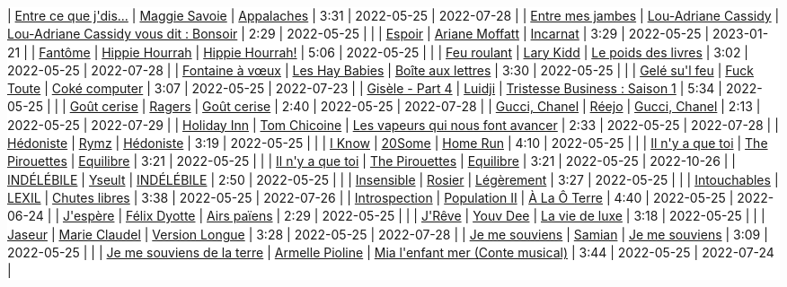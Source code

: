 | [Entre ce que j'dis...](https://open.spotify.com/track/3NxTgCKrntVPsM0u5V4Crn) | [Maggie Savoie](https://open.spotify.com/artist/3U1HJVYm4Z3G59ldoODMmA) | [Appalaches](https://open.spotify.com/album/2eq8zH8ZO19shABNzBX9qT) | 3:31 | 2022-05-25 | 2022-07-28 |
| [Entre mes jambes](https://open.spotify.com/track/2jnzN5bQk8zM6lWm0lKu4n) | [Lou\-Adriane Cassidy](https://open.spotify.com/artist/1M8BgMq8VcOlovA92xpxKt) | [Lou\-Adriane Cassidy vous dit : Bonsoir](https://open.spotify.com/album/6UEj0UFeDADuPxGYXuANV7) | 2:29 | 2022-05-25 |  |
| [Espoir](https://open.spotify.com/track/6wUL2qBFXtycEgsoMrRjce) | [Ariane Moffatt](https://open.spotify.com/artist/5x9UA1g9OYt1wCyPb0YN8l) | [Incarnat](https://open.spotify.com/album/7MHCdhvoWFGcKSnuqp5dOS) | 3:29 | 2022-05-25 | 2023-01-21 |
| [Fantôme](https://open.spotify.com/track/0ZnswvbOB3b5i4N5so9dad) | [Hippie Hourrah](https://open.spotify.com/artist/3bleTECnmOHmAXDHp057aj) | [Hippie Hourrah!](https://open.spotify.com/album/28zKoIAguk9AaZWVChjg5J) | 5:06 | 2022-05-25 |  |
| [Feu roulant](https://open.spotify.com/track/6j0fokyjEaCo1JAiB4NxEh) | [Lary Kidd](https://open.spotify.com/artist/1dHfOiwJsDtNzIIrsQgXtX) | [Le poids des livres](https://open.spotify.com/album/2YrH5m1lyfJQdN2tTB7RMC) | 3:02 | 2022-05-25 | 2022-07-28 |
| [Fontaine à vœux](https://open.spotify.com/track/22zJbNjvH4ZFplXfypE9Yo) | [Les Hay Babies](https://open.spotify.com/artist/19MYB7a3GOTcbnZrl7juwx) | [Boîte aux lettres](https://open.spotify.com/album/4Ziyy1jo91GImMnuTHtU19) | 3:30 | 2022-05-25 |  |
| [Gelé su'l feu](https://open.spotify.com/track/2oxwXUbPkkq2Jy47kmRHcb) | [Fuck Toute](https://open.spotify.com/artist/2m1BD3CySkF2gBV9wVKNik) | [Coké computer](https://open.spotify.com/album/0KNO3Q60JAe0xrttY8ebiu) | 3:07 | 2022-05-25 | 2022-07-23 |
| [Gisèle \- Part 4](https://open.spotify.com/track/6ZAoS3dnU1Hha59H3Fxw6L) | [Luidji](https://open.spotify.com/artist/3bRGJQd7b4lE3ZAEMfOXJp) | [Tristesse Business : Saison 1](https://open.spotify.com/album/2rYWseZkKpXd63uixoE0m0) | 5:34 | 2022-05-25 |  |
| [Goût cerise](https://open.spotify.com/track/6De4pSjXtfFzde6rspWLcG) | [Ragers](https://open.spotify.com/artist/2wiOxdl6V7nqiCBdiFUIuH) | [Goût cerise](https://open.spotify.com/album/3ENKGW96VRIKskKYjqqS0O) | 2:40 | 2022-05-25 | 2022-07-28 |
| [Gucci, Chanel](https://open.spotify.com/track/15HDG2RFHASg5citb8CGqN) | [Réejo](https://open.spotify.com/artist/0NATGrD6MxqX3q23GqnW0k) | [Gucci, Chanel](https://open.spotify.com/album/0qoC5fTTM48wh4MSzAsFgY) | 2:13 | 2022-05-25 | 2022-07-29 |
| [Holiday Inn](https://open.spotify.com/track/2gcq5nOTW4xhvShjcq3Dro) | [Tom Chicoine](https://open.spotify.com/artist/2AFmNRNeW4gaF0E0fro7QG) | [Les vapeurs qui nous font avancer](https://open.spotify.com/album/0mNW3oYyYoCUTvGdo9b5bv) | 2:33 | 2022-05-25 | 2022-07-28 |
| [Hédoniste](https://open.spotify.com/track/4IpvQqD75gY8dYyBvSl5rx) | [Rymz](https://open.spotify.com/artist/3dN1EUAKOFCUBPFXRUdqKu) | [Hédoniste](https://open.spotify.com/album/1EldR7BfyRjouqNteZ0gp3) | 3:19 | 2022-05-25 |  |
| [I Know](https://open.spotify.com/track/50eGTKo7td8i5PCNkPCmWO) | [20Some](https://open.spotify.com/artist/5XexJCqZgI59ntWjW3p8jQ) | [Home Run](https://open.spotify.com/album/2r4bTB0FAzdzUakL7yopqV) | 4:10 | 2022-05-25 |  |
| [Il n'y a que toi](https://open.spotify.com/track/1RqiVKbXmMpa5w70ebmCds) | [The Pirouettes](https://open.spotify.com/artist/1Jp2BVxy67R0OaudOV9lm1) | [Equilibre](https://open.spotify.com/album/05i1g2VNkI7hBdIADta182) | 3:21 | 2022-05-25 |  |
| [Il n'y a que toi](https://open.spotify.com/track/437SZweapEV4CPxYc6OHi2) | [The Pirouettes](https://open.spotify.com/artist/1Jp2BVxy67R0OaudOV9lm1) | [Equilibre](https://open.spotify.com/album/0z1AllM1nbO8X3F7KKYy2t) | 3:21 | 2022-05-25 | 2022-10-26 |
| [INDÉLÉBILE](https://open.spotify.com/track/5Mwwrp4vtCAhExnFFHbwBt) | [Yseult](https://open.spotify.com/artist/1QsdzIKkTT5gDFj8GB1cIX) | [INDÉLÉBILE](https://open.spotify.com/album/6SYrm2Ynl39i7bkanjPNVK) | 2:50 | 2022-05-25 |  |
| [Insensible](https://open.spotify.com/track/6HQY0FUesf8elD9rUXtZb8) | [Rosier](https://open.spotify.com/artist/2mIqD0kh2TtNDYpB4weMe1) | [Légèrement](https://open.spotify.com/album/3qevMOyAq8iKlElxTrX6tc) | 3:27 | 2022-05-25 |  |
| [Intouchables](https://open.spotify.com/track/3DR3jbcganLWVyEq9tLnrG) | [LEXIL](https://open.spotify.com/artist/2U75fReWEU7clQrul9uMyj) | [Chutes libres](https://open.spotify.com/album/2sbv6CIn5NWGBdjmZz0EUI) | 3:38 | 2022-05-25 | 2022-07-26 |
| [Introspection](https://open.spotify.com/track/54i7ow5JI0alL46ZmApyTF) | [Population II](https://open.spotify.com/artist/6PPO5rGb8UVDvR1XjHEWZd) | [À La Ô Terre](https://open.spotify.com/album/58KvfyZ8bJqsWroUSb1KTR) | 4:40 | 2022-05-25 | 2022-06-24 |
| [J'espère](https://open.spotify.com/track/2rlu5RD8NUOLkjg9Mrg6ET) | [Félix Dyotte](https://open.spotify.com/artist/4tyILT4TvcD3XKUo0GxBj8) | [Airs païens](https://open.spotify.com/album/3aPV9ERy4YhhFOd88R8NsD) | 2:29 | 2022-05-25 |  |
| [J'Rêve](https://open.spotify.com/track/1SdAKFXSjj5QSn5CdSn3eO) | [Youv Dee](https://open.spotify.com/artist/5P3mgWx3KvnURMhlVm5pMS) | [La vie de luxe](https://open.spotify.com/album/6ZIs5DXlfkO4QPkLmFrtFU) | 3:18 | 2022-05-25 |  |
| [Jaseur](https://open.spotify.com/track/33byIOFqSej8pSmLxomnPR) | [Marie Claudel](https://open.spotify.com/artist/1W6ikPowiwsdGChhf21l0A) | [Version Longue](https://open.spotify.com/album/1DYTSqYQ6US09znC3EeY50) | 3:28 | 2022-05-25 | 2022-07-28 |
| [Je me souviens](https://open.spotify.com/track/1YDOT9IYoh3LiPpUZeXU7s) | [Samian](https://open.spotify.com/artist/4R9opfaSnt6ApDaiJb3zw6) | [Je me souviens](https://open.spotify.com/album/1Rad7yTz1sxAydB0dw8iso) | 3:09 | 2022-05-25 |  |
| [Je me souviens de la terre](https://open.spotify.com/track/5mgdFBGshICZLuasJMTUpi) | [Armelle Pioline](https://open.spotify.com/artist/13N2Ic1oyYig5SiwlOX9JE) | [Mia l'enfant mer \(Conte musical\)](https://open.spotify.com/album/2Q234h80GFxaKw2Jj9kDZH) | 3:44 | 2022-05-25 | 2022-07-24 |